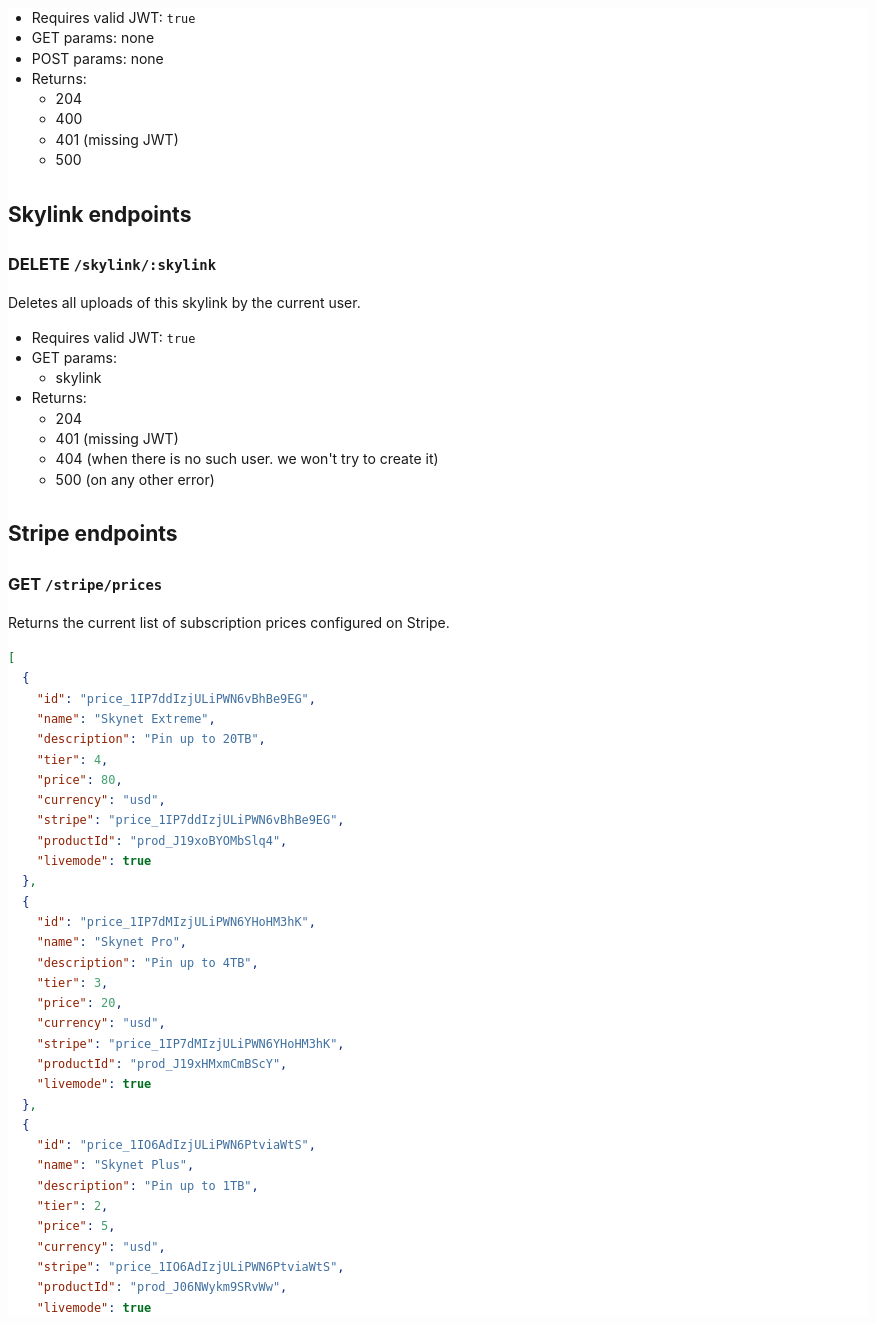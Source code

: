 * Requires valid JWT: `true`
* GET params: none
* POST params: none
* Returns:
  - 204
  - 400
  - 401 (missing JWT)
  - 500

## Skylink endpoints

### DELETE `/skylink/:skylink`

Deletes all uploads of this skylink by the current user.

* Requires valid JWT: `true`
* GET params:
  - skylink
* Returns:
  - 204
  - 401 (missing JWT)
  - 404 (when there is no such user. we won't try to create it)
  - 500 (on any other error)

## Stripe endpoints

### GET `/stripe/prices`

Returns the current list of subscription prices configured on Stripe.

```json
[
  {
    "id": "price_1IP7ddIzjULiPWN6vBhBe9EG",
    "name": "Skynet Extreme",
    "description": "Pin up to 20TB",
    "tier": 4,
    "price": 80,
    "currency": "usd",
    "stripe": "price_1IP7ddIzjULiPWN6vBhBe9EG",
    "productId": "prod_J19xoBYOMbSlq4",
    "livemode": true
  },
  {
    "id": "price_1IP7dMIzjULiPWN6YHoHM3hK",
    "name": "Skynet Pro",
    "description": "Pin up to 4TB",
    "tier": 3,
    "price": 20,
    "currency": "usd",
    "stripe": "price_1IP7dMIzjULiPWN6YHoHM3hK",
    "productId": "prod_J19xHMxmCmBScY",
    "livemode": true
  },
  {
    "id": "price_1IO6AdIzjULiPWN6PtviaWtS",
    "name": "Skynet Plus",
    "description": "Pin up to 1TB",
    "tier": 2,
    "price": 5,
    "currency": "usd",
    "stripe": "price_1IO6AdIzjULiPWN6PtviaWtS",
    "productId": "prod_J06NWykm9SRvWw",
    "livemode": true
```